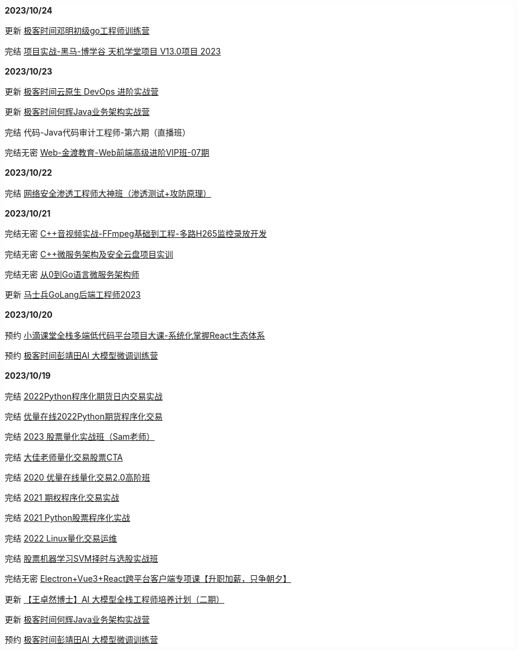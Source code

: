 **2023/10/24**

更新 [极客时间邓明初级go工程师训练营](https://u.geekbang.org/subject/go3rd)

完结 [项目实战-黑马-博学谷 天机学堂项目 V13.0项目 2023](https://pip.itcast.cn/java-tjxt)

**2023/10/23**

更新 [极客时间云原生 DevOps 进阶实战营](https://u.geekbang.org/subject/cloudnative2nd/1005553?utm_source=time_web&utm_medium=menu&utm_term=timewebmenu)

更新 [极客时间何辉Java业务架构实战营](https://u.geekbang.org/subject/arch3)

完结 代码-Java代码审计工程师-第六期（直播班）

完结无密 [Web-金渡教育-Web前端高级进阶VIP班-07期](https://ke.qq.com/course/461341)

**2023/10/22**

完结 [网络安全渗透工程师大神班（渗透测试+攻防原理）](https://www.apecome.com/series/XL100251xxxxxx)

**2023/10/21**

完结无密 [C++音视频实战-FFmpeg基础到工程-多路H265监控录放开发](https://medu.51cto.com/course/index/view?id=24960&fwcode=)

完结无密 [C++微服务架构及安全云盘项目实训](https://medu.51cto.com/course/index/view?id=23308&fwcode=)

完结无密 [从0到Go语言微服务架构师](https://edu.51cto.com/course/32246.html)

更新 [马士兵GoLang后端工程师2023](https://www.mashibing.com/subject/18)

**2023/10/20**

预约 [小滴课堂全栈多端低代码平台项目大课-系统化掌握React生态体系](https://xdclass.net/videoDetailsPage?id=93)

预约 [极客时间彭靖田AI 大模型微调训练营](https://u.geekbang.org/subject/finetuning)

**2023/10/19**

完结 [2022Python程序化期货日内交易实战](https://www.uquant.org/goods/show/71?targetId=52&preview=0)

完结 [优量在线2022Python期货程序化交易](https://www.uquant.org/goods/show/69)

完结 [2023 股票量化实战班（Sam老师）](https://www.uquant.org/goods/show/78)

完结 [大佳老师量化交易股票CTA](https://www.uquant.org/goods/show/68)

完结 [2020 优量在线量化交易2.0高阶班](https://www.uquant.org/goods/show/27)

完结 [2021 期权程序化交易实战](https://www.uquant.org/goods/show/45)

完结 [2021 Python股票程序化实战](https://www.uquant.org/goods/show/47)

完结 [2022 Linux量化交易运维](https://www.uquant.org/goods/show/70)

完结 [股票机器学习SVM择时与选股实战班](https://www.uquant.org/goods/show/79)

完结无密 [Electron+Vue3+React跨平台客户端专项课【升职加薪，只争朝夕】](https://ke.qq.com/course/5862999#term_id=106077825)

更新 [【王卓然博士】AI 大模型全栈工程师培养计划（二期）](https://www.zhihu.com/education/training/course-detail/1666833802491203584)

更新 [极客时间何辉Java业务架构实战营](https://u.geekbang.org/subject/arch3)

预约 [极客时间彭靖田AI 大模型微调训练营](https://u.geekbang.org/subject/finetuning)
